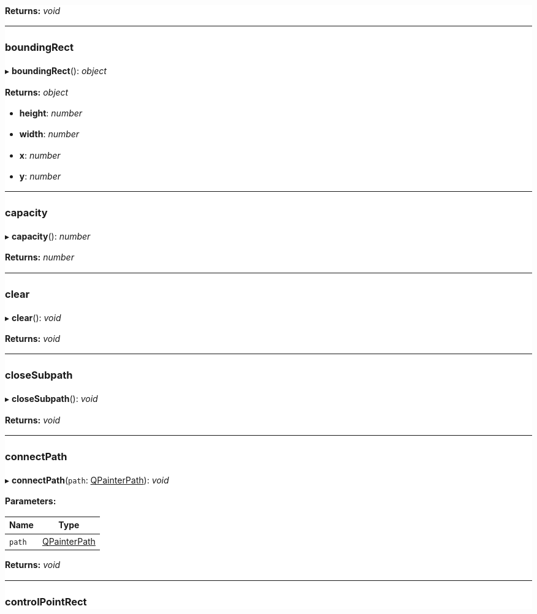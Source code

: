 **Returns:** *void*

___

###  boundingRect

▸ **boundingRect**(): *object*

**Returns:** *object*

* **height**: *number*

* **width**: *number*

* **x**: *number*

* **y**: *number*

___

###  capacity

▸ **capacity**(): *number*

**Returns:** *number*

___

###  clear

▸ **clear**(): *void*

**Returns:** *void*

___

###  closeSubpath

▸ **closeSubpath**(): *void*

**Returns:** *void*

___

###  connectPath

▸ **connectPath**(`path`: [QPainterPath](qpainterpath.md)): *void*

**Parameters:**

Name | Type |
------ | ------ |
`path` | [QPainterPath](qpainterpath.md) |

**Returns:** *void*

___

###  controlPointRect
